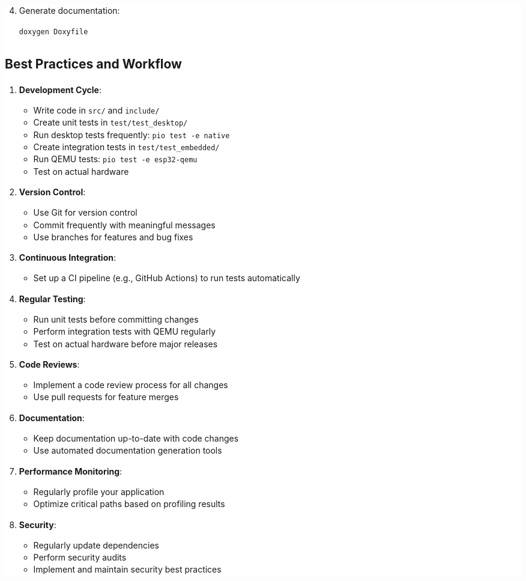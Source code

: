 4. Generate documentation:
   ```
   doxygen Doxyfile
   ```

## Best Practices and Workflow
1. **Development Cycle**:
   - Write code in `src/` and `include/`
   - Create unit tests in `test/test_desktop/`
   - Run desktop tests frequently: `pio test -e native`
   - Create integration tests in `test/test_embedded/`
   - Run QEMU tests: `pio test -e esp32-qemu`
   - Test on actual hardware

2. **Version Control**:
   - Use Git for version control
   - Commit frequently with meaningful messages
   - Use branches for features and bug fixes

3. **Continuous Integration**:
   - Set up a CI pipeline (e.g., GitHub Actions) to run tests automatically

4. **Regular Testing**:
   - Run unit tests before committing changes
   - Perform integration tests with QEMU regularly
   - Test on actual hardware before major releases

5. **Code Reviews**:
   - Implement a code review process for all changes
   - Use pull requests for feature merges

6. **Documentation**:
   - Keep documentation up-to-date with code changes
   - Use automated documentation generation tools

7. **Performance Monitoring**:
   - Regularly profile your application
   - Optimize critical paths based on profiling results

8. **Security**:
   - Regularly update dependencies
   - Perform security audits
   - Implement and maintain security best practices